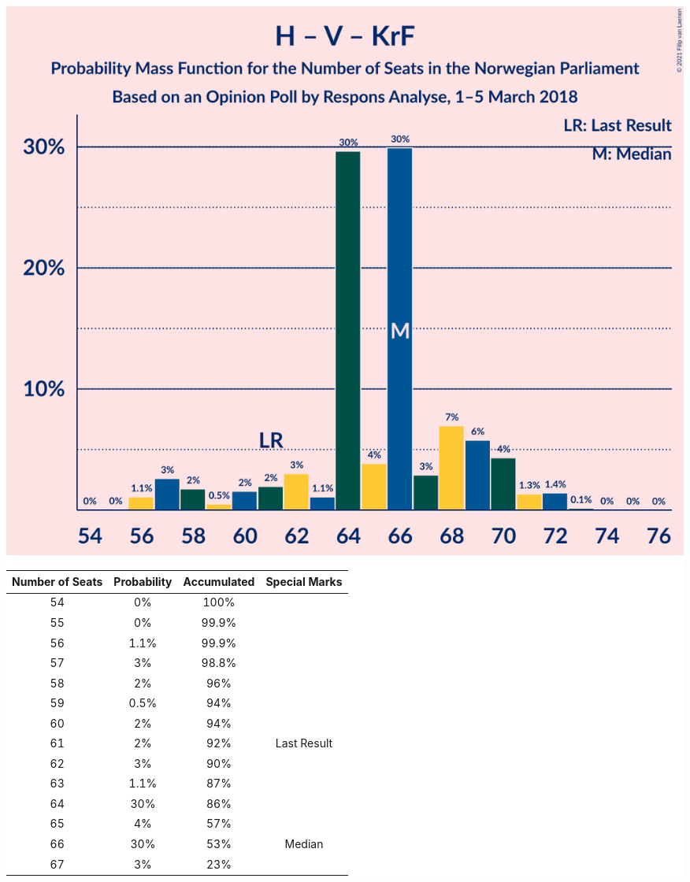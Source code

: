 ![Graph with seats probability mass function not yet produced](2018-03-05-ResponsAnalyse-coalitions-seats-pmf-h–v–krf.png "Seats Probability Mass Function")

| Number of Seats | Probability | Accumulated | Special Marks |
|:---------------:|:-----------:|:-----------:|:-------------:|
| 54 | 0% | 100% |  |
| 55 | 0% | 99.9% |  |
| 56 | 1.1% | 99.9% |  |
| 57 | 3% | 98.8% |  |
| 58 | 2% | 96% |  |
| 59 | 0.5% | 94% |  |
| 60 | 2% | 94% |  |
| 61 | 2% | 92% | Last Result |
| 62 | 3% | 90% |  |
| 63 | 1.1% | 87% |  |
| 64 | 30% | 86% |  |
| 65 | 4% | 57% |  |
| 66 | 30% | 53% | Median |
| 67 | 3% | 23% |  |